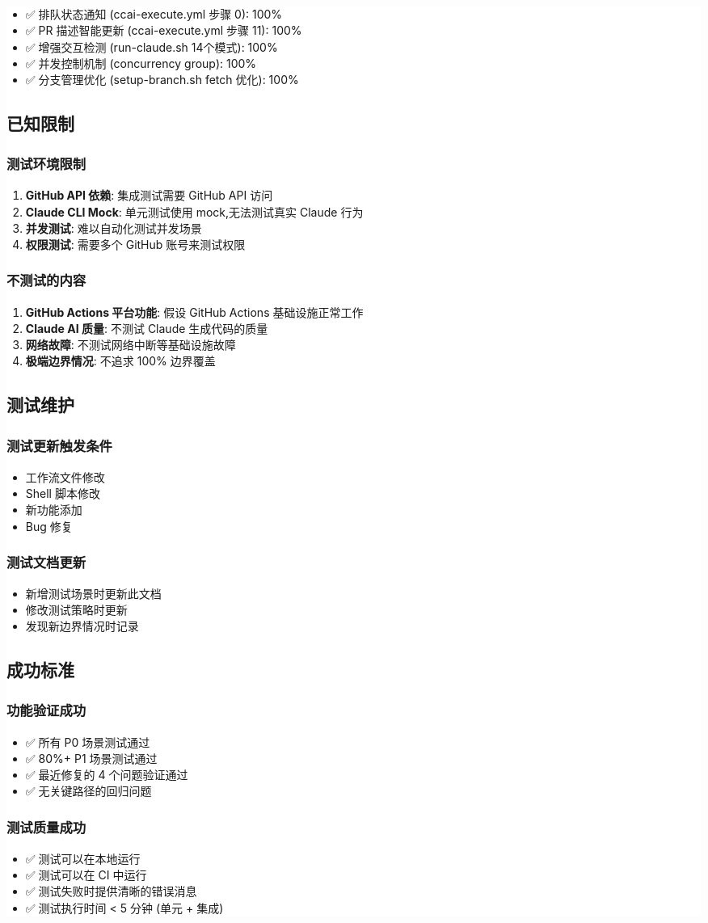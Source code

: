 - ✅ 排队状态通知 (ccai-execute.yml 步骤 0): 100%
- ✅ PR 描述智能更新 (ccai-execute.yml 步骤 11): 100%
- ✅ 增强交互检测 (run-claude.sh 14个模式): 100%
- ✅ 并发控制机制 (concurrency group): 100%
- ✅ 分支管理优化 (setup-branch.sh fetch 优化): 100%

## 已知限制

### 测试环境限制

1. **GitHub API 依赖**: 集成测试需要 GitHub API 访问
2. **Claude CLI Mock**: 单元测试使用 mock,无法测试真实 Claude 行为
3. **并发测试**: 难以自动化测试并发场景
4. **权限测试**: 需要多个 GitHub 账号来测试权限

### 不测试的内容

1. **GitHub Actions 平台功能**: 假设 GitHub Actions 基础设施正常工作
2. **Claude AI 质量**: 不测试 Claude 生成代码的质量
3. **网络故障**: 不测试网络中断等基础设施故障
4. **极端边界情况**: 不追求 100% 边界覆盖

## 测试维护

### 测试更新触发条件

- 工作流文件修改
- Shell 脚本修改
- 新功能添加
- Bug 修复

### 测试文档更新

- 新增测试场景时更新此文档
- 修改测试策略时更新
- 发现新边界情况时记录

## 成功标准

### 功能验证成功

- ✅ 所有 P0 场景测试通过
- ✅ 80%+ P1 场景测试通过
- ✅ 最近修复的 4 个问题验证通过
- ✅ 无关键路径的回归问题

### 测试质量成功

- ✅ 测试可以在本地运行
- ✅ 测试可以在 CI 中运行
- ✅ 测试失败时提供清晰的错误消息
- ✅ 测试执行时间 < 5 分钟 (单元 + 集成)
